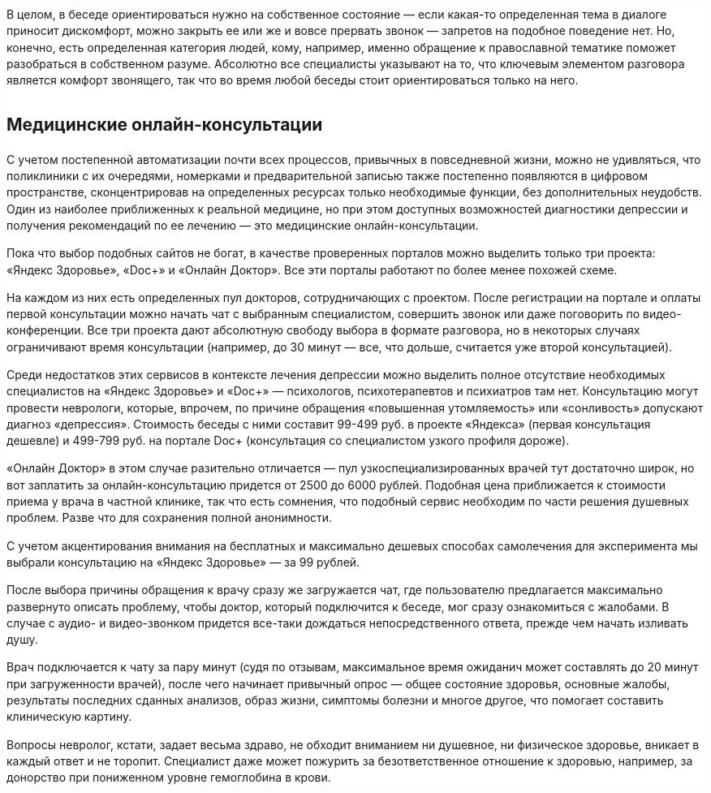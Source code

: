 В целом, в беседе ориентироваться нужно на собственное состояние — если какая-то определенная тема в диалоге приносит дискомфорт, можно закрыть ее или же и вовсе прервать звонок — запретов на подобное поведение нет. Но, конечно, есть определенная категория людей, кому, например, именно обращение к православной тематике поможет разобраться в собственном разуме. Абсолютно все специалисты указывают на то, что ключевым элементом разговора является комфорт звонящего, так что во время любой беседы стоит ориентироваться только на него.

## Медицинские онлайн-консультации

С учетом постепенной автоматизации почти всех процессов, привычных в повседневной жизни, можно не удивляться, что поликлиники с их очередями, номерками и предварительной записью также постепенно появляются в цифровом пространстве, сконцентрировав на определенных ресурсах только необходимые функции, без дополнительных неудобств. Один из наиболее приближенных к реальной медицине, но при этом доступных возможностей диагностики депрессии и получения рекомендаций по ее лечению — это медицинские онлайн-консультации.

Пока что выбор подобных сайтов не богат, в качестве проверенных порталов можно выделить только три проекта: «Яндекс Здоровье», «Doc+» и «Онлайн Доктор». Все эти порталы работают по более менее похожей схеме.

На каждом из них есть определенных пул докторов, сотрудничающих с проектом. После регистрации на портале и оплаты первой консультации можно начать чат с выбранным специалистом, совершить звонок или даже поговорить по видео-конференции. Все три проекта дают абсолютную свободу выбора в формате разговора, но в некоторых случаях ограничивают время консультации (например, до 30 минут — все, что дольше, считается уже второй консультацией).

Среди недостатков этих сервисов в контексте лечения депрессии можно выделить полное отсутствие необходимых специалистов на «Яндекс Здоровье» и «Doc+» — психологов, психотерапевтов и психиатров там нет. Консультацию могут провести неврологи, которые, впрочем, по причине обращения «повышенная утомляемость» или «сонливость» допускают диагноз «депрессия». Стоимость беседы с ними составит 99-499 руб. в проекте «Яндекса» (первая консультация дешевле) и 499-799 руб. на портале Doc+ (консультация со специалистом узкого профиля дороже).

«Онлайн Доктор» в этом случае разительно отличается — пул узкоспециализированных врачей тут достаточно широк, но вот заплатить за онлайн-консультацию придется от 2500 до 6000 рублей. Подобная цена приближается к стоимости приема у врача в частной клинике, так что есть сомнения, что подобный сервис необходим по части решения душевных проблем. Разве что для сохранения полной анонимности.

С учетом акцентирования внимания на бесплатных и максимально дешевых способах самолечения для эксперимента мы выбрали консультацию на «Яндекс Здоровье» — за 99 рублей.

После выбора причины обращения к врачу сразу же загружается чат, где пользователю предлагается максимально развернуто описать проблему, чтобы доктор, который подключится к беседе, мог сразу ознакомиться с жалобами. В случае с аудио- и видео-звонком придется все-таки дождаться непосредственного ответа, прежде чем начать изливать душу.

Врач подключается к чату за пару минут (судя по отзывам, максимальное время ожиданич может составлять до 20 минут при загруженности врачей), после чего начинает привычный опрос — общее состояние здоровья, основные жалобы, результаты последних сданных анализов, образ жизни, симптомы болезни и многое другое, что помогает составить клиническую картину.

Вопросы невролог, кстати, задает весьма здраво, не обходит вниманием ни душевное, ни физическое здоровье, вникает в каждый ответ и не торопит. Специалист даже может пожурить за безответственное отношение к здоровью, например, за донорство при пониженном уровне гемоглобина в крови.
